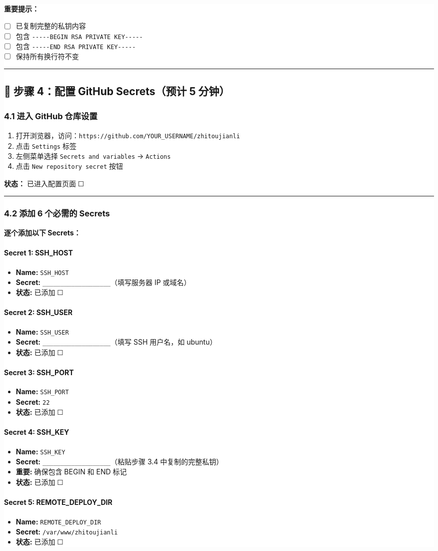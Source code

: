 **重要提示：**

- [ ] 已复制完整的私钥内容
- [ ] 包含 `-----BEGIN RSA PRIVATE KEY-----`
- [ ] 包含 `-----END RSA PRIVATE KEY-----`
- [ ] 保持所有换行符不变

---

## 🔧 步骤 4：配置 GitHub Secrets（预计 5 分钟）

### 4.1 进入 GitHub 仓库设置

1. 打开浏览器，访问：`https://github.com/YOUR_USERNAME/zhitoujianli`
2. 点击 `Settings` 标签
3. 左侧菜单选择 `Secrets and variables` → `Actions`
4. 点击 `New repository secret` 按钮

**状态：** 已进入配置页面 ☐

---

### 4.2 添加 6 个必需的 Secrets

**逐个添加以下 Secrets：**

#### Secret 1: SSH_HOST

- **Name:** `SSH_HOST`
- **Secret:** `___________________`（填写服务器 IP 或域名）
- **状态:** 已添加 ☐

#### Secret 2: SSH_USER

- **Name:** `SSH_USER`
- **Secret:** `___________________`（填写 SSH 用户名，如 ubuntu）
- **状态:** 已添加 ☐

#### Secret 3: SSH_PORT

- **Name:** `SSH_PORT`
- **Secret:** `22`
- **状态:** 已添加 ☐

#### Secret 4: SSH_KEY

- **Name:** `SSH_KEY`
- **Secret:** `___________________`（粘贴步骤 3.4 中复制的完整私钥）
- **重要:** 确保包含 BEGIN 和 END 标记
- **状态:** 已添加 ☐

#### Secret 5: REMOTE_DEPLOY_DIR

- **Name:** `REMOTE_DEPLOY_DIR`
- **Secret:** `/var/www/zhitoujianli`
- **状态:** 已添加 ☐
